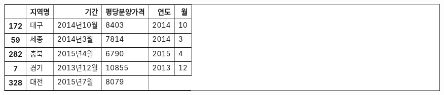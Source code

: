 


<div>
<style scoped>
    .dataframe tbody tr th:only-of-type {
        vertical-align: middle;
    }

    .dataframe tbody tr th {
        vertical-align: top;
    }

    .dataframe thead th {
        text-align: right;
    }
</style>
<table border="1" class="dataframe">
  <thead>
    <tr style="text-align: right;">
      <th></th>
      <th>지역명</th>
      <th>기간</th>
      <th>평당분양가격</th>
      <th>연도</th>
      <th>월</th>
    </tr>
  </thead>
  <tbody>
    <tr>
      <th>172</th>
      <td>대구</td>
      <td>2014년10월</td>
      <td>8403</td>
      <td>2014</td>
      <td>10</td>
    </tr>
    <tr>
      <th>59</th>
      <td>세종</td>
      <td>2014년3월</td>
      <td>7814</td>
      <td>2014</td>
      <td>3</td>
    </tr>
    <tr>
      <th>282</th>
      <td>충북</td>
      <td>2015년4월</td>
      <td>6790</td>
      <td>2015</td>
      <td>4</td>
    </tr>
    <tr>
      <th>7</th>
      <td>경기</td>
      <td>2013년12월</td>
      <td>10855</td>
      <td>2013</td>
      <td>12</td>
    </tr>
    <tr>
      <th>328</th>
      <td>대전</td>
      <td>2015년7월</td>
      <td>8079</td>